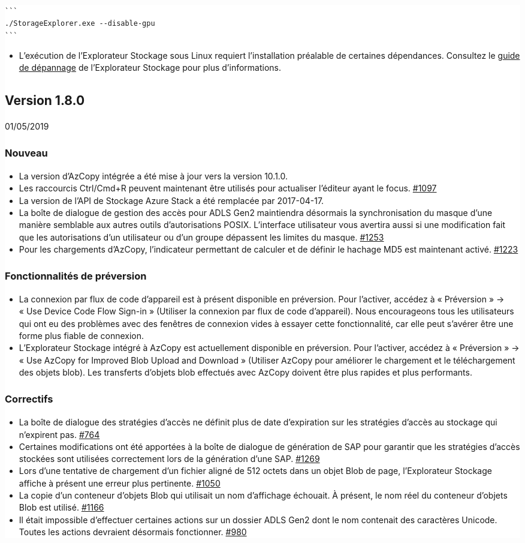     ```
    ./StorageExplorer.exe --disable-gpu
    ```

* L’exécution de l’Explorateur Stockage sous Linux requiert l’installation préalable de certaines dépendances. Consultez le [guide de dépannage](https://docs.microsoft.com/azure/storage/common/storage-explorer-troubleshooting?tabs=1804#linux-dependencies) de l’Explorateur Stockage pour plus d’informations.

## <a name="version-180"></a>Version 1.8.0
01/05/2019

### <a name="new"></a>Nouveau

* La version d’AzCopy intégrée a été mise à jour vers la version 10.1.0.
* Les raccourcis Ctrl/Cmd+R peuvent maintenant être utilisés pour actualiser l’éditeur ayant le focus. [#1097](https://www.github.com/Microsoft/AzureStorageExplorer/issues/1097)
* La version de l’API de Stockage Azure Stack a été remplacée par 2017-04-17.
* La boîte de dialogue de gestion des accès pour ADLS Gen2 maintiendra désormais la synchronisation du masque d’une manière semblable aux autres outils d’autorisations POSIX. L’interface utilisateur vous avertira aussi si une modification fait que les autorisations d’un utilisateur ou d’un groupe dépassent les limites du masque. [#1253](https://www.github.com/Microsoft/AzureStorageExplorer/issues/1253)
* Pour les chargements d’AzCopy, l’indicateur permettant de calculer et de définir le hachage MD5 est maintenant activé. [#1223](https://www.github.com/Microsoft/AzureStorageExplorer/issues/1223)


### <a name="preview-features"></a>Fonctionnalités de préversion

* La connexion par flux de code d’appareil est à présent disponible en préversion. Pour l’activer, accédez à « Préversion » → « Use Device Code Flow Sign-in » (Utiliser la connexion par flux de code d’appareil). Nous encourageons tous les utilisateurs qui ont eu des problèmes avec des fenêtres de connexion vides à essayer cette fonctionnalité, car elle peut s’avérer être une forme plus fiable de connexion.
* L’Explorateur Stockage intégré à AzCopy est actuellement disponible en préversion. Pour l’activer, accédez à « Préversion » → « Use AzCopy for Improved Blob Upload and Download » (Utiliser AzCopy pour améliorer le chargement et le téléchargement des objets blob). Les transferts d’objets blob effectués avec AzCopy doivent être plus rapides et plus performants.

### <a name="fixes"></a>Correctifs

* La boîte de dialogue des stratégies d’accès ne définit plus de date d’expiration sur les stratégies d’accès au stockage qui n’expirent pas. [#764](https://www.github.com/Microsoft/AzureStorageExplorer/issues/764)
* Certaines modifications ont été apportées à la boîte de dialogue de génération de SAP pour garantir que les stratégies d’accès stockées sont utilisées correctement lors de la génération d’une SAP. [#1269](https://www.github.com/Microsoft/AzureStorageExplorer/issues/1269)
* Lors d’une tentative de chargement d’un fichier aligné de 512 octets dans un objet Blob de page, l’Explorateur Stockage affiche à présent une erreur plus pertinente. [#1050](https://www.github.com/Microsoft/AzureStorageExplorer/issues/1050)
* La copie d’un conteneur d’objets Blob qui utilisait un nom d’affichage échouait. À présent, le nom réel du conteneur d’objets Blob est utilisé. [#1166](https://www.github.com/Microsoft/AzureStorageExplorer/issues/1166)
* Il était impossible d’effectuer certaines actions sur un dossier ADLS Gen2 dont le nom contenait des caractères Unicode. Toutes les actions devraient désormais fonctionner. [#980](https://www.github.com/Microsoft/AzureStorageExplorer/issues/980)
